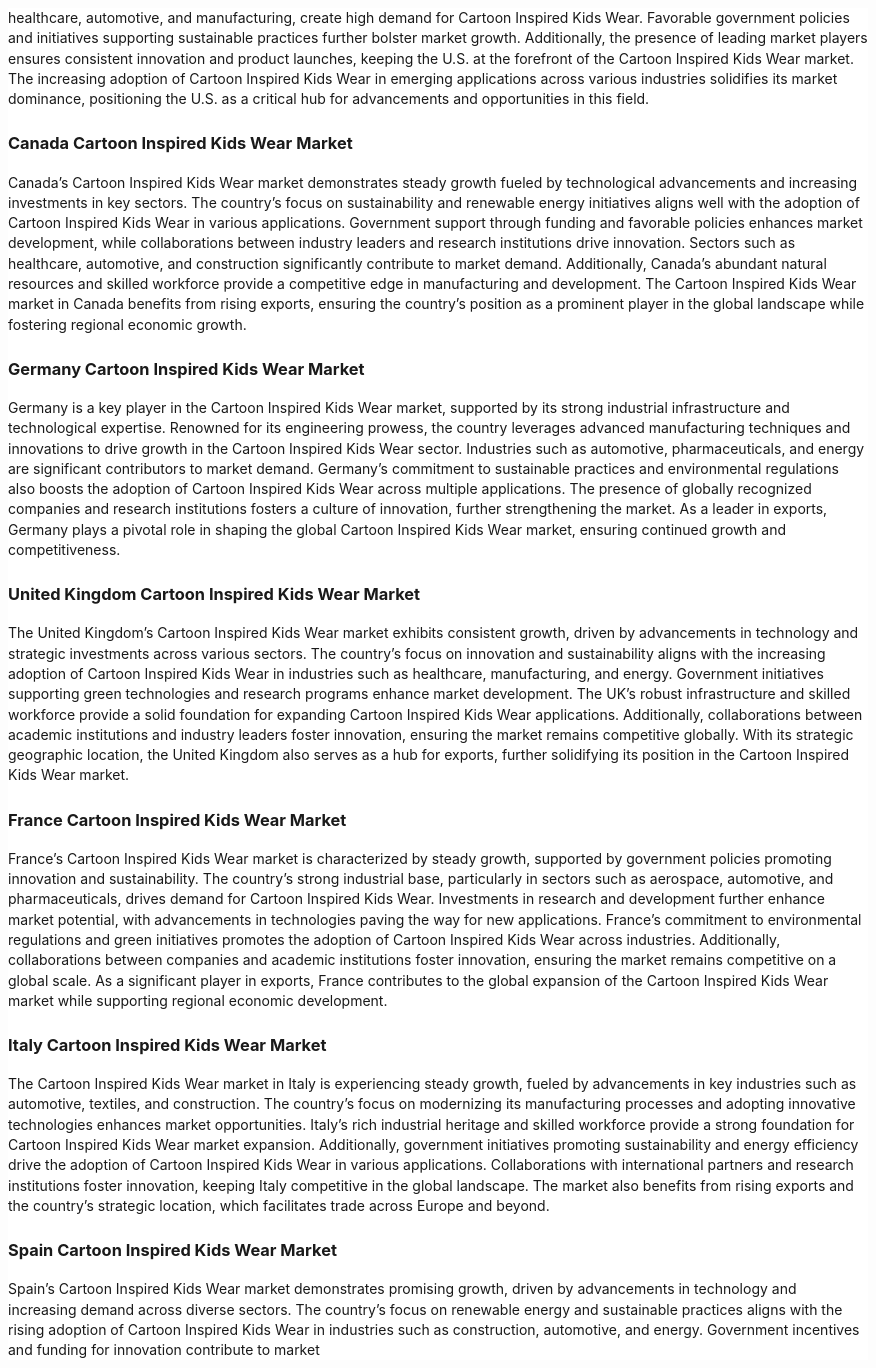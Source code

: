 healthcare, automotive, and manufacturing, create high demand for Cartoon Inspired Kids Wear. Favorable government policies and initiatives supporting sustainable practices further bolster market growth. Additionally, the presence of leading market players ensures consistent innovation and product launches, keeping the U.S. at the forefront of the Cartoon Inspired Kids Wear market. The increasing adoption of Cartoon Inspired Kids Wear in emerging applications across various industries solidifies its market dominance, positioning the U.S. as a critical hub for advancements and opportunities in this field.</p><h3>Canada Cartoon Inspired Kids Wear Market</h3><p>Canada&rsquo;s Cartoon Inspired Kids Wear market demonstrates steady growth fueled by technological advancements and increasing investments in key sectors. The country&rsquo;s focus on sustainability and renewable energy initiatives aligns well with the adoption of Cartoon Inspired Kids Wear in various applications. Government support through funding and favorable policies enhances market development, while collaborations between industry leaders and research institutions drive innovation. Sectors such as healthcare, automotive, and construction significantly contribute to market demand. Additionally, Canada&rsquo;s abundant natural resources and skilled workforce provide a competitive edge in manufacturing and development. The Cartoon Inspired Kids Wear market in Canada benefits from rising exports, ensuring the country&rsquo;s position as a prominent player in the global landscape while fostering regional economic growth.</p><h3>Germany Cartoon Inspired Kids Wear Market</h3><p>Germany is a key player in the Cartoon Inspired Kids Wear market, supported by its strong industrial infrastructure and technological expertise. Renowned for its engineering prowess, the country leverages advanced manufacturing techniques and innovations to drive growth in the Cartoon Inspired Kids Wear sector. Industries such as automotive, pharmaceuticals, and energy are significant contributors to market demand. Germany&rsquo;s commitment to sustainable practices and environmental regulations also boosts the adoption of Cartoon Inspired Kids Wear across multiple applications. The presence of globally recognized companies and research institutions fosters a culture of innovation, further strengthening the market. As a leader in exports, Germany plays a pivotal role in shaping the global Cartoon Inspired Kids Wear market, ensuring continued growth and competitiveness.</p><h3>United Kingdom Cartoon Inspired Kids Wear Market</h3><p>The United Kingdom&rsquo;s Cartoon Inspired Kids Wear market exhibits consistent growth, driven by advancements in technology and strategic investments across various sectors. The country&rsquo;s focus on innovation and sustainability aligns with the increasing adoption of Cartoon Inspired Kids Wear in industries such as healthcare, manufacturing, and energy. Government initiatives supporting green technologies and research programs enhance market development. The UK&rsquo;s robust infrastructure and skilled workforce provide a solid foundation for expanding Cartoon Inspired Kids Wear applications. Additionally, collaborations between academic institutions and industry leaders foster innovation, ensuring the market remains competitive globally. With its strategic geographic location, the United Kingdom also serves as a hub for exports, further solidifying its position in the Cartoon Inspired Kids Wear market.</p><h3>France Cartoon Inspired Kids Wear Market</h3><p>France&rsquo;s Cartoon Inspired Kids Wear market is characterized by steady growth, supported by government policies promoting innovation and sustainability. The country&rsquo;s strong industrial base, particularly in sectors such as aerospace, automotive, and pharmaceuticals, drives demand for Cartoon Inspired Kids Wear. Investments in research and development further enhance market potential, with advancements in technologies paving the way for new applications. France&rsquo;s commitment to environmental regulations and green initiatives promotes the adoption of Cartoon Inspired Kids Wear across industries. Additionally, collaborations between companies and academic institutions foster innovation, ensuring the market remains competitive on a global scale. As a significant player in exports, France contributes to the global expansion of the Cartoon Inspired Kids Wear market while supporting regional economic development.</p><h3>Italy Cartoon Inspired Kids Wear Market</h3><p>The Cartoon Inspired Kids Wear market in Italy is experiencing steady growth, fueled by advancements in key industries such as automotive, textiles, and construction. The country&rsquo;s focus on modernizing its manufacturing processes and adopting innovative technologies enhances market opportunities. Italy&rsquo;s rich industrial heritage and skilled workforce provide a strong foundation for Cartoon Inspired Kids Wear market expansion. Additionally, government initiatives promoting sustainability and energy efficiency drive the adoption of Cartoon Inspired Kids Wear in various applications. Collaborations with international partners and research institutions foster innovation, keeping Italy competitive in the global landscape. The market also benefits from rising exports and the country&rsquo;s strategic location, which facilitates trade across Europe and beyond.</p><h3>Spain Cartoon Inspired Kids Wear Market</h3><p>Spain&rsquo;s Cartoon Inspired Kids Wear market demonstrates promising growth, driven by advancements in technology and increasing demand across diverse sectors. The country&rsquo;s focus on renewable energy and sustainable practices aligns with the rising adoption of Cartoon Inspired Kids Wear in industries such as construction, automotive, and energy. Government incentives and funding for innovation contribute to market